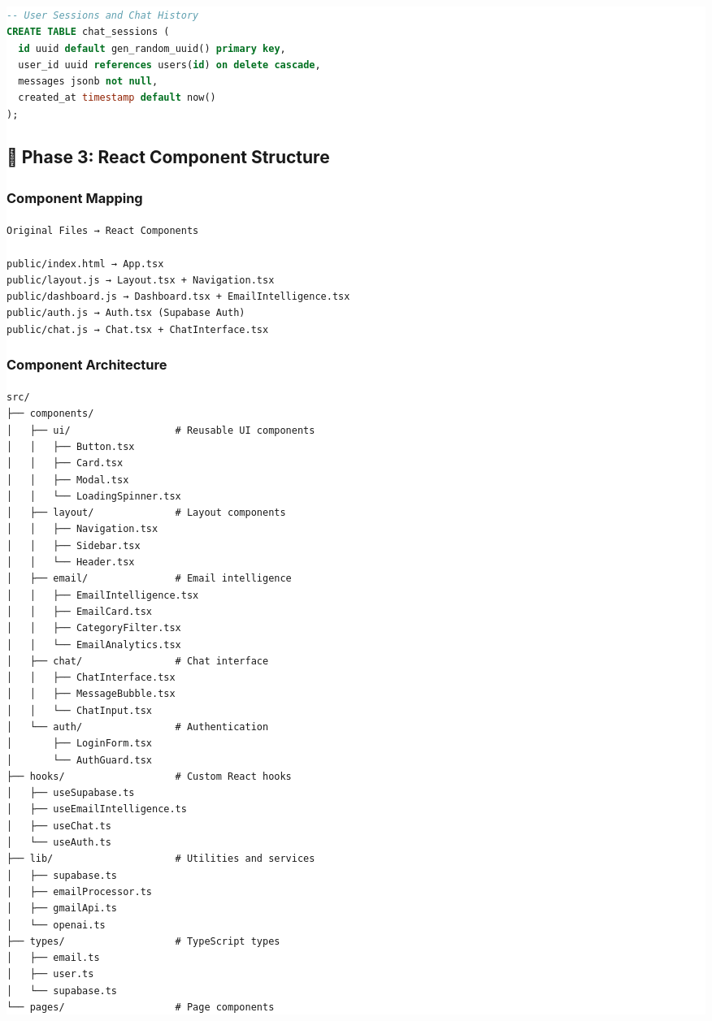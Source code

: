 ```sql
-- User Sessions and Chat History
CREATE TABLE chat_sessions (
  id uuid default gen_random_uuid() primary key,
  user_id uuid references users(id) on delete cascade,
  messages jsonb not null,
  created_at timestamp default now()
);
```

## 🧩 **Phase 3: React Component Structure**

### **Component Mapping**
```
Original Files → React Components

public/index.html → App.tsx
public/layout.js → Layout.tsx + Navigation.tsx
public/dashboard.js → Dashboard.tsx + EmailIntelligence.tsx
public/auth.js → Auth.tsx (Supabase Auth)
public/chat.js → Chat.tsx + ChatInterface.tsx
```

### **Component Architecture**
```
src/
├── components/
│   ├── ui/                  # Reusable UI components
│   │   ├── Button.tsx
│   │   ├── Card.tsx
│   │   ├── Modal.tsx
│   │   └── LoadingSpinner.tsx
│   ├── layout/              # Layout components
│   │   ├── Navigation.tsx
│   │   ├── Sidebar.tsx
│   │   └── Header.tsx
│   ├── email/               # Email intelligence
│   │   ├── EmailIntelligence.tsx
│   │   ├── EmailCard.tsx
│   │   ├── CategoryFilter.tsx
│   │   └── EmailAnalytics.tsx
│   ├── chat/                # Chat interface
│   │   ├── ChatInterface.tsx
│   │   ├── MessageBubble.tsx
│   │   └── ChatInput.tsx
│   └── auth/                # Authentication
│       ├── LoginForm.tsx
│       └── AuthGuard.tsx
├── hooks/                   # Custom React hooks
│   ├── useSupabase.ts
│   ├── useEmailIntelligence.ts
│   ├── useChat.ts
│   └── useAuth.ts
├── lib/                     # Utilities and services
│   ├── supabase.ts
│   ├── emailProcessor.ts
│   ├── gmailApi.ts
│   └── openai.ts
├── types/                   # TypeScript types
│   ├── email.ts
│   ├── user.ts
│   └── supabase.ts
└── pages/                   # Page components
```